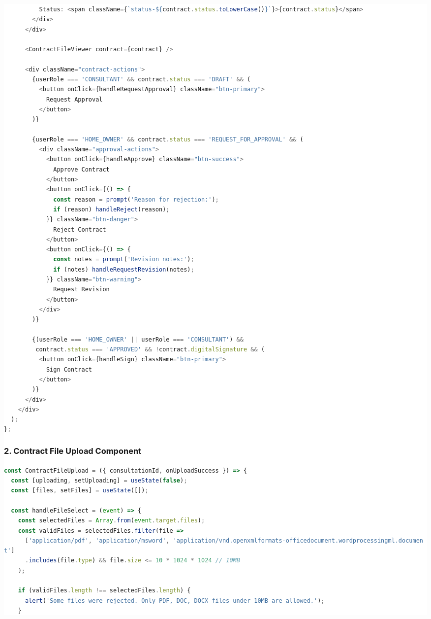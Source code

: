 ```javascript
          Status: <span className={`status-${contract.status.toLowerCase()}`}>{contract.status}</span>
        </div>
      </div>

      <ContractFileViewer contract={contract} />

      <div className="contract-actions">
        {userRole === 'CONSULTANT' && contract.status === 'DRAFT' && (
          <button onClick={handleRequestApproval} className="btn-primary">
            Request Approval
          </button>
        )}

        {userRole === 'HOME_OWNER' && contract.status === 'REQUEST_FOR_APPROVAL' && (
          <div className="approval-actions">
            <button onClick={handleApprove} className="btn-success">
              Approve Contract
            </button>
            <button onClick={() => {
              const reason = prompt('Reason for rejection:');
              if (reason) handleReject(reason);
            }} className="btn-danger">
              Reject Contract
            </button>
            <button onClick={() => {
              const notes = prompt('Revision notes:');
              if (notes) handleRequestRevision(notes);
            }} className="btn-warning">
              Request Revision
            </button>
          </div>
        )}

        {(userRole === 'HOME_OWNER' || userRole === 'CONSULTANT') &&
         contract.status === 'APPROVED' && !contract.digitalSignature && (
          <button onClick={handleSign} className="btn-primary">
            Sign Contract
          </button>
        )}
      </div>
    </div>
  );
};
```

### **2. Contract File Upload Component**
```javascript
const ContractFileUpload = ({ consultationId, onUploadSuccess }) => {
  const [uploading, setUploading] = useState(false);
  const [files, setFiles] = useState([]);

  const handleFileSelect = (event) => {
    const selectedFiles = Array.from(event.target.files);
    const validFiles = selectedFiles.filter(file =>
      ['application/pdf', 'application/msword', 'application/vnd.openxmlformats-officedocument.wordprocessingml.document']
      .includes(file.type) && file.size <= 10 * 1024 * 1024 // 10MB
    );

    if (validFiles.length !== selectedFiles.length) {
      alert('Some files were rejected. Only PDF, DOC, DOCX files under 10MB are allowed.');
    }
```